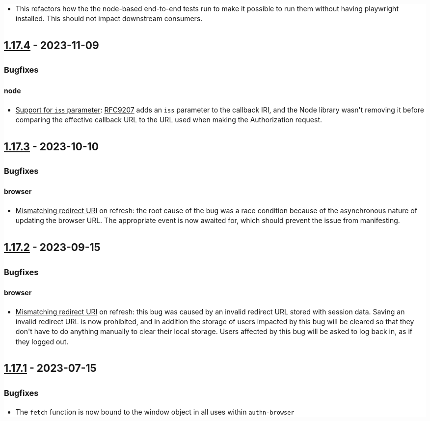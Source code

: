 - This refactors how the the node-based end-to-end tests run to make it possible to run them without having playwright installed. This should not impact downstream consumers.

## [1.17.4](https://github.com/inrupt/solid-client-authn-js/releases/tag/v1.17.4) - 2023-11-09

### Bugfixes

#### node

- [Support for `iss` parameter](https://github.com/inrupt/solid-client-authn-js/issues/2985): [RFC9207](https://www.rfc-editor.org/rfc/rfc9207) adds
  an `iss` parameter to the callback IRI, and the Node library wasn't removing it before comparing the effective callback URL to the URL used
  when making the Authorization request.

## [1.17.3](https://github.com/inrupt/solid-client-authn-js/releases/tag/v1.17.3) - 2023-10-10

### Bugfixes

#### browser

- [Mismatching redirect URI](https://github.com/inrupt/solid-client-authn-js/issues/2891) on refresh: the root cause of the bug was a race
  condition because of the asynchronous nature of updating the browser URL. The appropriate event is now awaited for, which should prevent
  the issue from manifesting.

## [1.17.2](https://github.com/inrupt/solid-client-authn-js/releases/tag/v1.17.2) - 2023-09-15

### Bugfixes

#### browser

- [Mismatching redirect URI](https://github.com/inrupt/solid-client-authn-js/issues/2891) on refresh: this bug was caused by an invalid redirect URL stored with session data.
  Saving an invalid redirect URL is now prohibited, and in addition the storage of users impacted by this bug will be cleared so that they don't have to do anything manually
  to clear their local storage. Users affected by this bug will be asked to log back in, as if they logged out.

## [1.17.1](https://github.com/inrupt/solid-client-authn-js/releases/tag/v1.17.1) - 2023-07-15

### Bugfixes

- The `fetch` function is now bound to the window object in all uses within `authn-browser`
